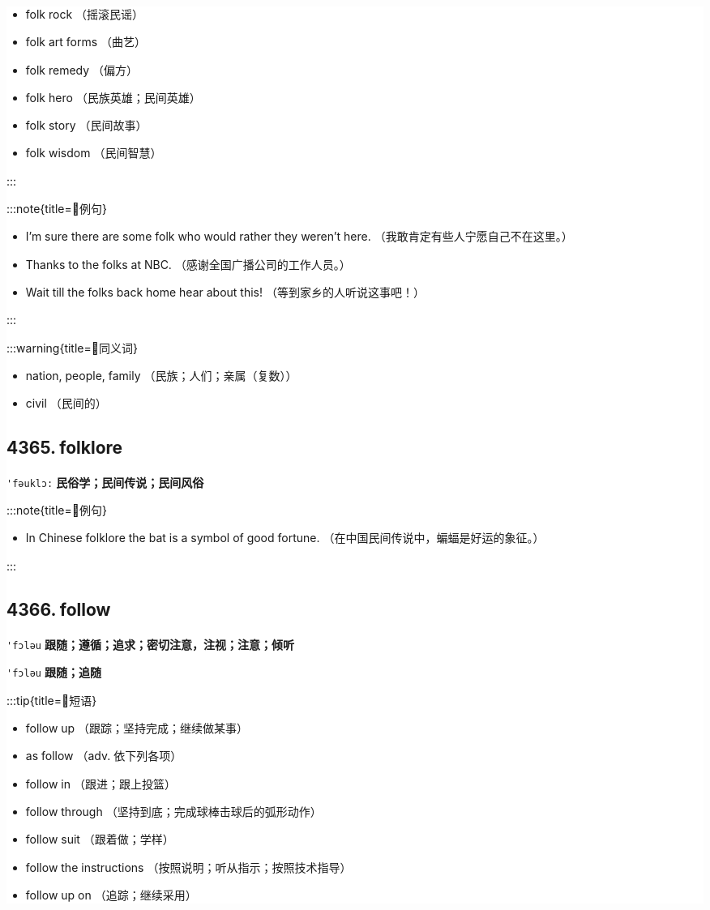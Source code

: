 - folk rock （摇滚民谣）

- folk art forms （曲艺）

- folk remedy （偏方）

- folk hero （民族英雄；民间英雄）

- folk story （民间故事）

- folk wisdom （民间智慧）

:::

:::note{title=🎤例句}

- I’m sure there are some folk who would rather they weren’t here. （我敢肯定有些人宁愿自己不在这里。）

- Thanks to the folks at NBC. （感谢全国广播公司的工作人员。）

- Wait till the folks back home hear about this! （等到家乡的人听说这事吧！）

:::

:::warning{title=🤔同义词}

- nation, people, family （民族；人们；亲属（复数））

- civil （民间的）


## 4365. folklore

`'fəuklɔ:`  **民俗学；民间传说；民间风俗**

:::note{title=🎤例句}

- In Chinese folklore the bat is a symbol of good fortune. （在中国民间传说中，蝙蝠是好运的象征。）

:::

## 4366. follow

`'fɔləu`  **跟随；遵循；追求；密切注意，注视；注意；倾听**

`'fɔləu`  **跟随；追随**

:::tip{title=🤩短语}

- follow up （跟踪；坚持完成；继续做某事）

- as follow （adv. 依下列各项）

- follow in （跟进；跟上投篮）

- follow through （坚持到底；完成球棒击球后的弧形动作）

- follow suit （跟着做；学样）

- follow the instructions （按照说明；听从指示；按照技术指导）

- follow up on （追踪；继续采用）
